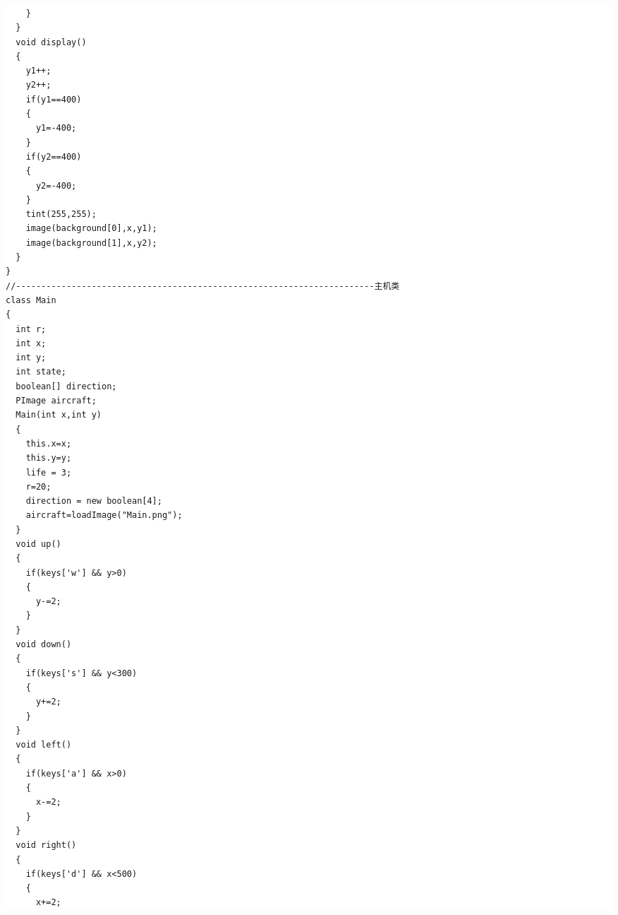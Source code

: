 ```
    }
  }
  void display()
  {
    y1++;
    y2++;
    if(y1==400)
    {
      y1=-400;
    }
    if(y2==400)
    {
      y2=-400;
    }
    tint(255,255);
    image(background[0],x,y1);
    image(background[1],x,y2);   
  }
}
//-----------------------------------------------------------------------主机类
class Main
{
  int r;
  int x;
  int y;
  int state;
  boolean[] direction;
  PImage aircraft;
  Main(int x,int y)
  {
    this.x=x;
    this.y=y; 
    life = 3;
    r=20;
    direction = new boolean[4];
    aircraft=loadImage("Main.png");
  }
  void up()
  {
    if(keys['w'] && y>0)
    {
      y-=2;
    }
  }
  void down()
  {
    if(keys['s'] && y<300)
    {
      y+=2;
    }
  }
  void left()
  {
    if(keys['a'] && x>0)
    {
      x-=2;
    }
  }
  void right()
  {
    if(keys['d'] && x<500)
    {
      x+=2;
```